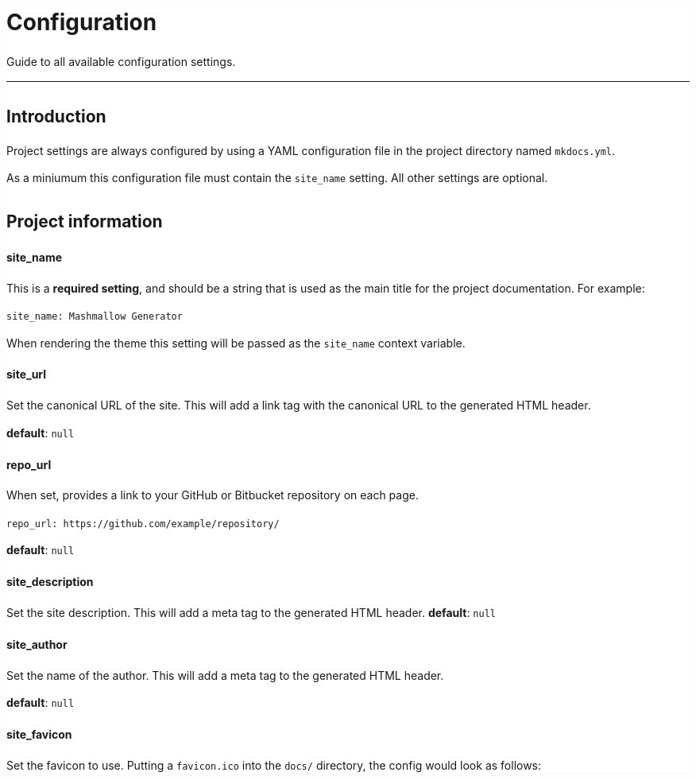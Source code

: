 # Configuration

Guide to all available configuration settings.

---

## Introduction

Project settings are always configured by using a YAML configuration file in the project directory named `mkdocs.yml`.

As a miniumum this configuration file must contain the `site_name` setting.  All other settings are optional.

## Project information

#### site_name

This is a **required setting**, and should be a string that is used as the main title for the project documentation.  For example:

    site_name: Mashmallow Generator

When rendering the theme this setting will be passed as the `site_name` context variable.

#### site_url

Set the canonical URL of the site. This will add a link tag with the canonical URL to the generated HTML header.

**default**: `null`

#### repo_url

When set, provides a link to your GitHub or Bitbucket repository on each page.

    repo_url: https://github.com/example/repository/

**default**: `null`

#### site_description

Set the site description. This will add a meta tag to the generated HTML header.
**default**: `null`

#### site_author 

Set the name of the author. This will add a meta tag to the generated HTML header.

**default**: `null`

#### site_favicon

Set the favicon to use. Putting a `favicon.ico` into the `docs/` directory, the config would look as follows:
